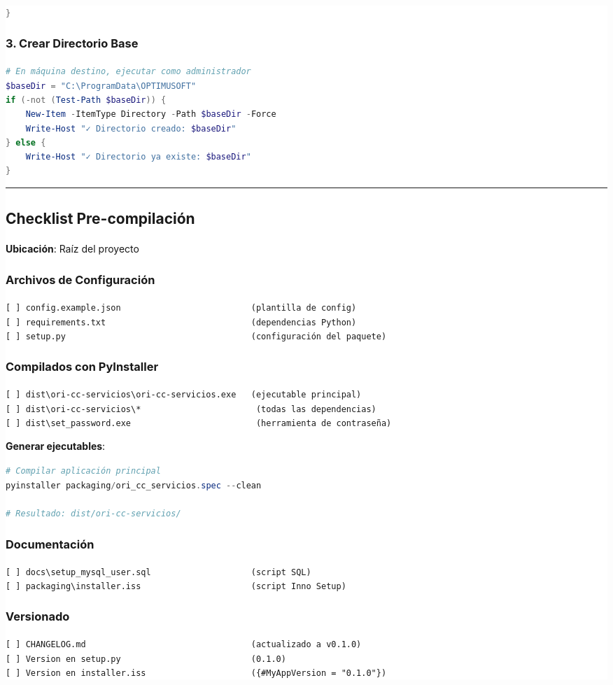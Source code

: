 ```powershell
}
```

### 3. Crear Directorio Base

```powershell
# En máquina destino, ejecutar como administrador
$baseDir = "C:\ProgramData\OPTIMUSOFT"
if (-not (Test-Path $baseDir)) {
    New-Item -ItemType Directory -Path $baseDir -Force
    Write-Host "✓ Directorio creado: $baseDir"
} else {
    Write-Host "✓ Directorio ya existe: $baseDir"
}
```

---

## Checklist Pre-compilación

**Ubicación**: Raíz del proyecto

### Archivos de Configuración
```
[ ] config.example.json                          (plantilla de config)
[ ] requirements.txt                             (dependencias Python)
[ ] setup.py                                     (configuración del paquete)
```

### Compilados con PyInstaller
```
[ ] dist\ori-cc-servicios\ori-cc-servicios.exe   (ejecutable principal)
[ ] dist\ori-cc-servicios\*                       (todas las dependencias)
[ ] dist\set_password.exe                         (herramienta de contraseña)
```

**Generar ejecutables**:
```powershell
# Compilar aplicación principal
pyinstaller packaging/ori_cc_servicios.spec --clean

# Resultado: dist/ori-cc-servicios/
```

### Documentación
```
[ ] docs\setup_mysql_user.sql                    (script SQL)
[ ] packaging\installer.iss                      (script Inno Setup)
```

### Versionado
```
[ ] CHANGELOG.md                                 (actualizado a v0.1.0)
[ ] Version en setup.py                          (0.1.0)
[ ] Version en installer.iss                     ({#MyAppVersion = "0.1.0"})
```
